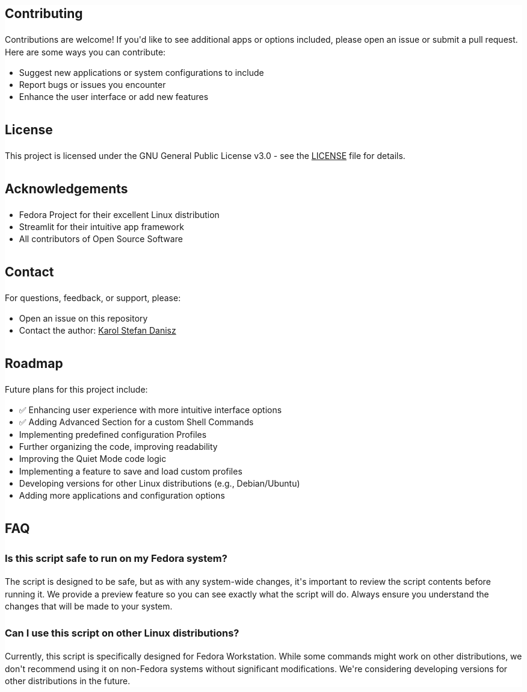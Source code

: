 ## Contributing

Contributions are welcome! If you'd like to see additional apps or options included, please open an issue or submit a pull request. Here are some ways you can contribute:

- Suggest new applications or system configurations to include
- Report bugs or issues you encounter
- Enhance the user interface or add new features

## License

This project is licensed under the GNU General Public License v3.0 - see the [LICENSE](LICENSE) file for details.

## Acknowledgements

- Fedora Project for their excellent Linux distribution
- Streamlit for their intuitive app framework
- All contributors of Open Source Software

## Contact

For questions, feedback, or support, please:
- Open an issue on this repository
- Contact the author: [Karol Stefan Danisz](https://mktr.sbs/linkedin)

## Roadmap

Future plans for this project include:
- ✅ Enhancing user experience with more intuitive interface options
- ✅ Adding Advanced Section for a custom Shell Commands
- Implementing predefined configuration Profiles
- Further organizing the code, improving readability
- Improving the Quiet Mode code logic
- Implementing a feature to save and load custom profiles 
- Developing versions for other Linux distributions (e.g., Debian/Ubuntu)
- Adding more applications and configuration options

## FAQ

### Is this script safe to run on my Fedora system?

The script is designed to be safe, but as with any system-wide changes, it's important to review the script contents before running it. We provide a preview feature so you can see exactly what the script will do. Always ensure you understand the changes that will be made to your system.

### Can I use this script on other Linux distributions?

Currently, this script is specifically designed for Fedora Workstation. While some commands might work on other distributions, we don't recommend using it on non-Fedora systems without significant modifications. We're considering developing versions for other distributions in the future.
